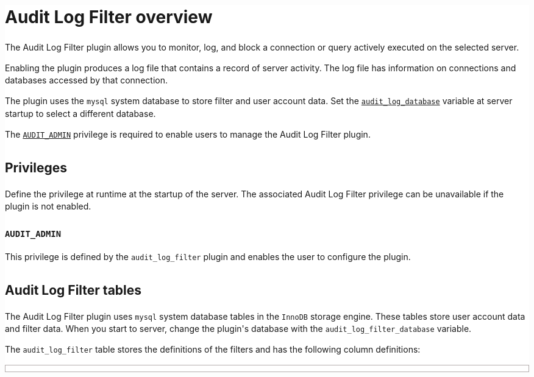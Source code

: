 # Audit Log Filter overview

The Audit Log Filter plugin allows you to monitor, log, and block a connection or query actively executed on the selected server. 

Enabling the plugin produces a log file that contains a record of server activity. The log file has information on connections and databases accessed by that connection. 

The plugin uses the `mysql` system database to store filter and user account data. Set the [`audit_log_database`](audit-log-filter-options.md#audit_log_database) variable at server startup to select a different database.

The [`AUDIT_ADMIN`](audit-log-privileges.md) privilege is required to enable users to manage the Audit Log Filter plugin.

## Privileges

Define the privilege at runtime at the startup of the server. The associated Audit Log Filter privilege can be unavailable if the plugin is not enabled.

### `AUDIT_ADMIN`

This privilege is defined by the `audit_log_filter` plugin and enables the user to configure the plugin.

## Audit Log Filter tables

The Audit Log Filter plugin uses `mysql` system database tables in the `InnoDB` storage engine. These tables store user account data and filter data. When you start to server, change the plugin's database with the `audit_log_filter_database` variable.

The `audit_log_filter` table stores the definitions of the filters and has the following column definitions:

<!DOCTYPE html>
<html>
<head>
    <title>HTML Table Generator</title> 
    <style>
        #demTable {
            width:100%;
            height:100%;
            border:1px solid #b3adad;
            border-collapse:collapse;
            padding:5px;
        }
        #demTable th {
            border:1px solid #b3adad;
            padding:5px;
            background: #f0f0f0;
            color: #313030;
        }
        #demTable td {
            border:1px solid #b3adad;
            text-align:left;
            padding:5px;
            background: #ffffff;
            color: #313030;
        }
    </style>
</head>
<body>
    <table id="demTable">
        <thead>